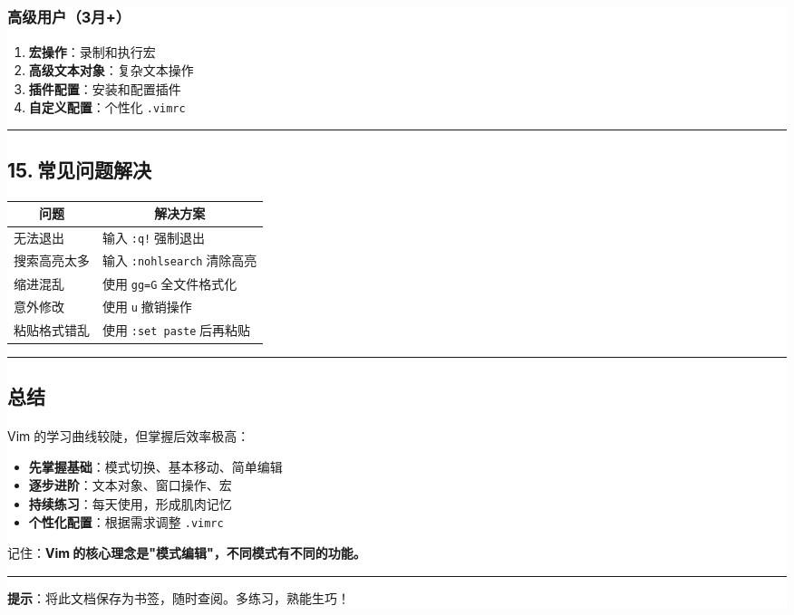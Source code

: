 ### 高级用户（3月+）

1. **宏操作**：录制和执行宏
2. **高级文本对象**：复杂文本操作
3. **插件配置**：安装和配置插件
4. **自定义配置**：个性化 `.vimrc`

---

## 15. 常见问题解决

| 问题 | 解决方案 |
|------|----------|
| 无法退出 | 输入 `:q!` 强制退出 |
| 搜索高亮太多 | 输入 `:nohlsearch` 清除高亮 |
| 缩进混乱 | 使用 `gg=G` 全文件格式化 |
| 意外修改 | 使用 `u` 撤销操作 |
| 粘贴格式错乱 | 使用 `:set paste` 后再粘贴 |

---

## 总结

Vim 的学习曲线较陡，但掌握后效率极高：

- **先掌握基础**：模式切换、基本移动、简单编辑
- **逐步进阶**：文本对象、窗口操作、宏
- **持续练习**：每天使用，形成肌肉记忆
- **个性化配置**：根据需求调整 `.vimrc`

记住：**Vim 的核心理念是"模式编辑"，不同模式有不同的功能。**

---

**提示**：将此文档保存为书签，随时查阅。多练习，熟能生巧！
